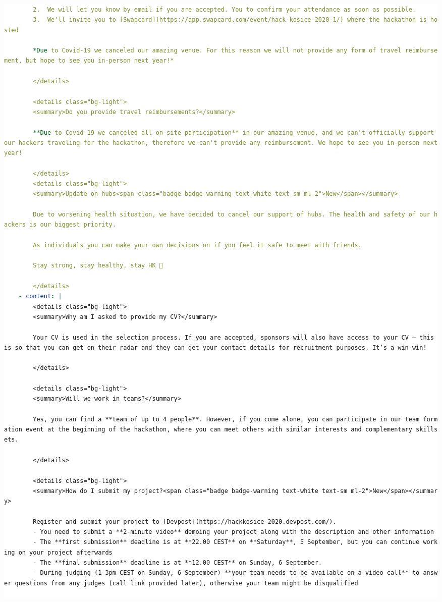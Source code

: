 ```yaml
        2.  We will let you know by email if you are accepted. You to confirm your attendance as soon as possible.
        3.  We'll invite you to [Swapcard](https://app.swapcard.com/event/hack-kosice-2020-1/) where the hackathon is hosted
        
        *Due to Covid-19 we canceled our amazing venue. For this reason we will not provide any form of travel reimbursement, but hope to see you in-person next year!*
        
        </details>
        
        <details class="bg-light">
        <summary>Do you provide travel reimbursements?</summary>
        
        **Due to Covid-19 we canceled all on-site participation** in our amazing venue, and we can't officially support our hackers traveling for the hackathon, therefore we can't provide any reimbursement. We hope to see you in-person next year!
        
        </details>
        <details class="bg-light">
        <summary>Update on hubs<span class="badge badge-warning text-white text-sm ml-2">New</span></summary>
        
        Due to worsening health situation, we have decided to cancel our support of hubs. The health and safety of our hackers is our biggest priority.
        
        As individuals you can make your own decisions on if you feel it safe to meet with friends.
        
        Stay strong, stay healthy, stay HK 🙂
        
        </details>
    - content: |
        <details class="bg-light">
        <summary>Why am I asked to provide my CV?</summary>
        
        Your CV is used in the selection process. If you are accepted, sponsors will also have access to your CV — this is so that you can get on their radar and they can get your contact details for recruitment purposes. It’s a win-win!
        
        </details>
        
        <details class="bg-light">
        <summary>Will we work in teams?</summary>
        
        Yes, you can find a **team of up to 4 people**. However, if you come alone, you can participate in our team formation event at the beginning of the hackathon, where you can meet others with similar interests and complementary skillsets.
        
        </details>
        
        <details class="bg-light">
        <summary>How do I submit my project?<span class="badge badge-warning text-white text-sm ml-2">New</span></summary>
        
        Register and submit your project to [Devpost](https://hackkosice-2020.devpost.com/).
        - You need to submit a **2-minute video** demoing your project along with the description and other information
        - The **first submission** deadline is at **22.00 CEST** on **Saturday**, 5 September, but you can continue working on your project afterwards
        - The **final submission** deadline is at **12.00 CEST** on Sunday, 6 September.
        - During judging (1-3pm CEST on Sunday, 6 September) **your team needs to be available on a video call** to answer questions from any judges (call link provided later), otherwise your team might be disqualified
        
```